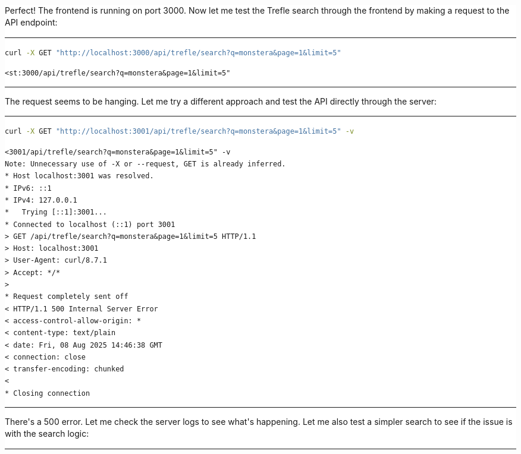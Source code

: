 
Perfect! The frontend is running on port 3000. Now let me test the Trefle search through the frontend by making a request to the API endpoint:


---

```bash
curl -X GET "http://localhost:3000/api/trefle/search?q=monstera&page=1&limit=5"
```

```
<st:3000/api/trefle/search?q=monstera&page=1&limit=5"
```

---

The request seems to be hanging. Let me try a different approach and test the API directly through the server:


---

```bash
curl -X GET "http://localhost:3001/api/trefle/search?q=monstera&page=1&limit=5" -v
```

```
<3001/api/trefle/search?q=monstera&page=1&limit=5" -v
Note: Unnecessary use of -X or --request, GET is already inferred.
* Host localhost:3001 was resolved.
* IPv6: ::1
* IPv4: 127.0.0.1
*   Trying [::1]:3001...
* Connected to localhost (::1) port 3001
> GET /api/trefle/search?q=monstera&page=1&limit=5 HTTP/1.1
> Host: localhost:3001
> User-Agent: curl/8.7.1
> Accept: */*
> 
* Request completely sent off
< HTTP/1.1 500 Internal Server Error
< access-control-allow-origin: *
< content-type: text/plain
< date: Fri, 08 Aug 2025 14:46:38 GMT
< connection: close
< transfer-encoding: chunked
< 
* Closing connection
```

---

There's a 500 error. Let me check the server logs to see what's happening. Let me also test a simpler search to see if the issue is with the search logic:


---
